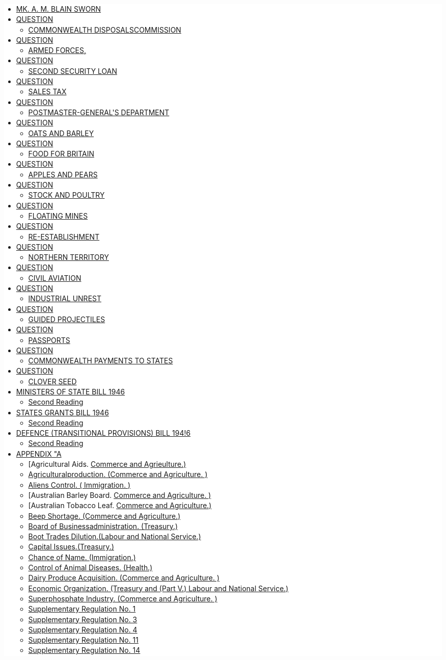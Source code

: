 
* [MK. A. M. BLAIN SWORN](#debate-0)
* [QUESTION](#debate-1)
    * [COMMONWEALTH DISPOSALSCOMMISSION](#subdebate-1-0)
* [QUESTION](#debate-2)
    * [ARMED FORCES,](#subdebate-2-0)
* [QUESTION](#debate-3)
    * [SECOND SECURITY LOAN](#subdebate-3-0)
* [QUESTION](#debate-4)
    * [SALES TAX](#subdebate-4-0)
* [QUESTION](#debate-5)
    * [POSTMASTER-GENERAL'S DEPARTMENT](#subdebate-5-0)
* [QUESTION](#debate-6)
    * [OATS AND BARLEY](#subdebate-6-0)
* [QUESTION](#debate-7)
    * [FOOD FOR BRITAIN](#subdebate-7-0)
* [QUESTION](#debate-8)
    * [APPLES AND PEARS](#subdebate-8-0)
* [QUESTION](#debate-9)
    * [STOCK AND POULTRY](#subdebate-9-0)
* [QUESTION](#debate-10)
    * [FLOATING MINES](#subdebate-10-0)
* [QUESTION](#debate-11)
    * [RE-ESTABLISHMENT](#subdebate-11-0)
* [QUESTION](#debate-12)
    * [NORTHERN TERRITORY](#subdebate-12-0)
* [QUESTION](#debate-13)
    * [CIVIL AVIATION](#subdebate-13-0)
* [QUESTION](#debate-14)
    * [INDUSTRIAL UNREST](#subdebate-14-0)
* [QUESTION](#debate-15)
    * [GUIDED PROJECTILES](#subdebate-15-0)
* [QUESTION](#debate-16)
    * [PASSPORTS](#subdebate-16-0)
* [QUESTION](#debate-17)
    * [COMMONWEALTH PAYMENTS TO STATES](#subdebate-17-0)
* [QUESTION](#debate-18)
    * [CLOVER SEED](#subdebate-18-0)
* [MINISTERS OF STATE BILL 1946](#debate-19)
    * [Second Reading](#subdebate-19-0)
* [STATES GRANTS BILL 1946](#debate-20)
    * [Second Reading](#subdebate-20-0)
* [DEFENCE (TRANSITIONAL PROVISIONS) BILL 194!6](#debate-21)
    * [Second Reading](#subdebate-21-0)
* [APPENDIX "A](#debate-22)
    * [Agricultural Aids. [Commerce and Agrieulture.)](#subdebate-22-0)
    * [Agriculturalproduction. (Commerce and Agriculture. )](#subdebate-22-2)
    * [Aliens Control. ( Immigration. )](#subdebate-22-4)
    * [Australian Barley Board. [Commerce and Agriculture. )](#subdebate-22-6)
    * [Australian Tobacco Leaf. [Commerce and Agriculture.)](#subdebate-22-8)
    * [Beep Shortage. (Commerce and Agriculture.)](#subdebate-22-10)
    * [Board of Businessadministration. (Treasury.)](#subdebate-22-12)
    * [Boot Trades Dilution.(Labour and National Service.)](#subdebate-22-14)
    * [Capital Issues.(Treasury.)](#subdebate-22-16)
    * [Chance of Name. (Immigration.)](#subdebate-22-18)
    * [Control of Animal Diseases. (Health.)](#subdebate-22-20)
    * [Dairy Produce Acquisition. (Commerce and Agriculture. )](#subdebate-22-22)
    * [Economic Organization. (Treasury and (Part V.) Labour and National Service.)](#subdebate-22-24)
    * [Superphosphate Industry. (Commerce and Agriculture. )](#subdebate-22-26)
    * [Supplementary Regulation No. 1](#subdebate-22-28)
    * [Supplementary Regulation No. 3](#subdebate-22-30)
    * [Supplementary Regulation No. 4](#subdebate-22-32)
    * [Supplementary Regulation No. 11](#subdebate-22-34)
    * [Supplementary Regulation No. 14](#subdebate-22-36)